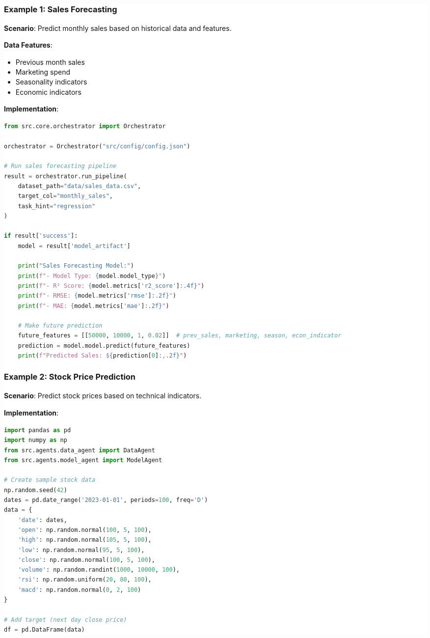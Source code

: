 ### Example 1: Sales Forecasting

**Scenario**: Predict monthly sales based on historical data and features.

**Data Features**:
- Previous month sales
- Marketing spend
- Seasonality indicators
- Economic indicators

**Implementation**:
```python
from src.core.orchestrator import Orchestrator

orchestrator = Orchestrator("src/config/config.json")

# Run sales forecasting pipeline
result = orchestrator.run_pipeline(
    dataset_path="data/sales_data.csv",
    target_col="monthly_sales",
    task_hint="regression"
)

if result['success']:
    model = result['model_artifact']
    
    print("Sales Forecasting Model:")
    print(f"- Model Type: {model.model_type}")
    print(f"- R² Score: {model.metrics['r2_score']:.4f}")
    print(f"- RMSE: {model.metrics['rmse']:.2f}")
    print(f"- MAE: {model.metrics['mae']:.2f}")
    
    # Make future prediction
    future_features = [[50000, 10000, 1, 0.02]]  # prev_sales, marketing, season, econ_indicator
    prediction = model.model.predict(future_features)
    print(f"Predicted Sales: ${prediction[0]:,.2f}")
```

### Example 2: Stock Price Prediction

**Scenario**: Predict stock prices based on technical indicators.

**Implementation**:
```python
import pandas as pd
import numpy as np
from src.agents.data_agent import DataAgent
from src.agents.model_agent import ModelAgent

# Create sample stock data
np.random.seed(42)
dates = pd.date_range('2023-01-01', periods=100, freq='D')
data = {
    'date': dates,
    'open': np.random.normal(100, 5, 100),
    'high': np.random.normal(105, 5, 100),
    'low': np.random.normal(95, 5, 100),
    'close': np.random.normal(100, 5, 100),
    'volume': np.random.randint(1000, 10000, 100),
    'rsi': np.random.uniform(20, 80, 100),
    'macd': np.random.normal(0, 2, 100)
}

# Add target (next day close price)
df = pd.DataFrame(data)
```